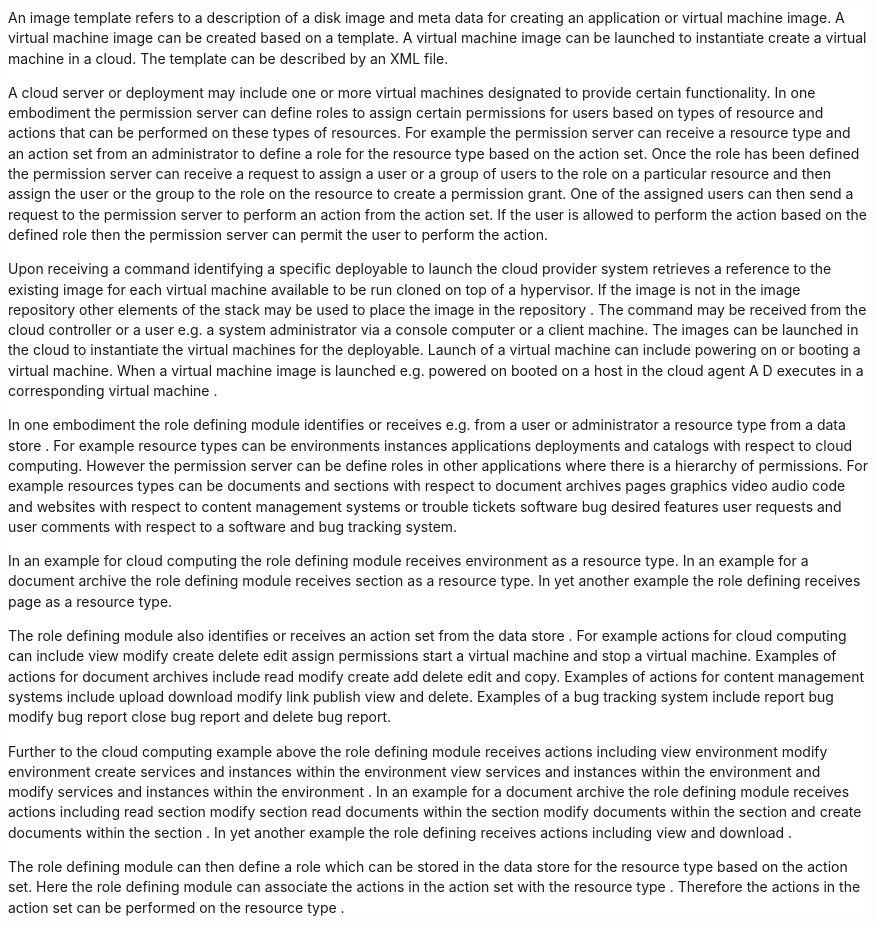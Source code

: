 An image template refers to a description of a disk image and meta data for creating an application or virtual machine image. A virtual machine image can be created based on a template. A virtual machine image can be launched to instantiate create a virtual machine in a cloud. The template can be described by an XML file.

A cloud server or deployment may include one or more virtual machines designated to provide certain functionality. In one embodiment the permission server can define roles to assign certain permissions for users based on types of resource and actions that can be performed on these types of resources. For example the permission server can receive a resource type and an action set from an administrator to define a role for the resource type based on the action set. Once the role has been defined the permission server can receive a request to assign a user or a group of users to the role on a particular resource and then assign the user or the group to the role on the resource to create a permission grant. One of the assigned users can then send a request to the permission server to perform an action from the action set. If the user is allowed to perform the action based on the defined role then the permission server can permit the user to perform the action.

Upon receiving a command identifying a specific deployable to launch the cloud provider system retrieves a reference to the existing image for each virtual machine available to be run cloned on top of a hypervisor. If the image is not in the image repository other elements of the stack may be used to place the image in the repository . The command may be received from the cloud controller or a user e.g. a system administrator via a console computer or a client machine. The images can be launched in the cloud to instantiate the virtual machines for the deployable. Launch of a virtual machine can include powering on or booting a virtual machine. When a virtual machine image is launched e.g. powered on booted on a host in the cloud agent A D executes in a corresponding virtual machine .

In one embodiment the role defining module identifies or receives e.g. from a user or administrator a resource type from a data store . For example resource types can be environments instances applications deployments and catalogs with respect to cloud computing. However the permission server can be define roles in other applications where there is a hierarchy of permissions. For example resources types can be documents and sections with respect to document archives pages graphics video audio code and websites with respect to content management systems or trouble tickets software bug desired features user requests and user comments with respect to a software and bug tracking system.

In an example for cloud computing the role defining module receives environment as a resource type. In an example for a document archive the role defining module receives section as a resource type. In yet another example the role defining receives page as a resource type.

The role defining module also identifies or receives an action set from the data store . For example actions for cloud computing can include view modify create delete edit assign permissions start a virtual machine and stop a virtual machine. Examples of actions for document archives include read modify create add delete edit and copy. Examples of actions for content management systems include upload download modify link publish view and delete. Examples of a bug tracking system include report bug modify bug report close bug report and delete bug report.

Further to the cloud computing example above the role defining module receives actions including view environment modify environment create services and instances within the environment view services and instances within the environment and modify services and instances within the environment . In an example for a document archive the role defining module receives actions including read section modify section read documents within the section modify documents within the section and create documents within the section . In yet another example the role defining receives actions including view and download .

The role defining module can then define a role which can be stored in the data store for the resource type based on the action set. Here the role defining module can associate the actions in the action set with the resource type . Therefore the actions in the action set can be performed on the resource type .
